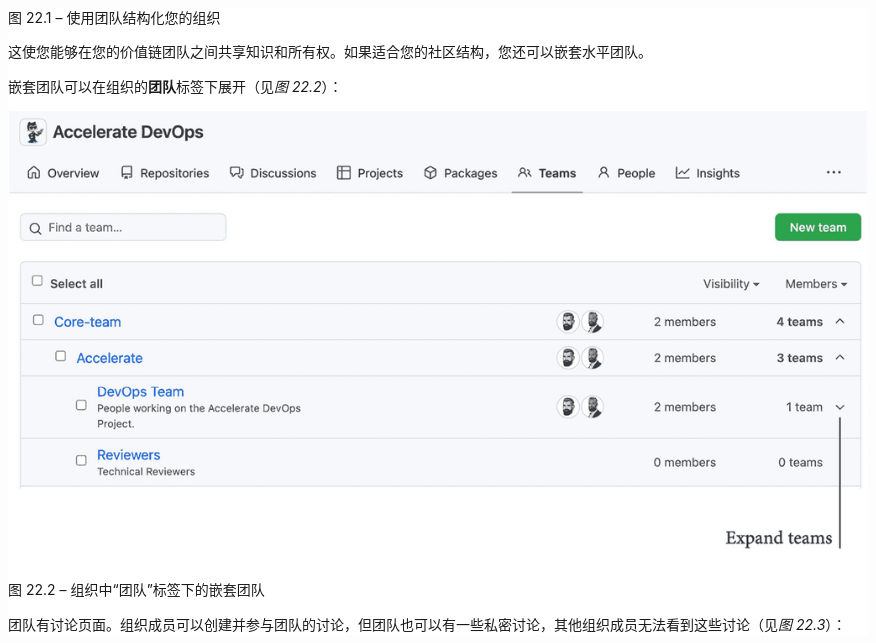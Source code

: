 图 22.1 – 使用团队结构化您的组织

这使您能够在您的价值链团队之间共享知识和所有权。如果适合您的社区结构，您还可以嵌套水平团队。

嵌套团队可以在组织的**团队**标签下展开（见*图 22.2*）：

![图 22.2 – 组织中“团队”标签下的嵌套团队](img/B17827_22_002.jpg)

图 22.2 – 组织中“团队”标签下的嵌套团队

团队有讨论页面。组织成员可以创建并参与团队的讨论，但团队也可以有一些私密讨论，其他组织成员无法看到这些讨论（见*图 22.3*）：
